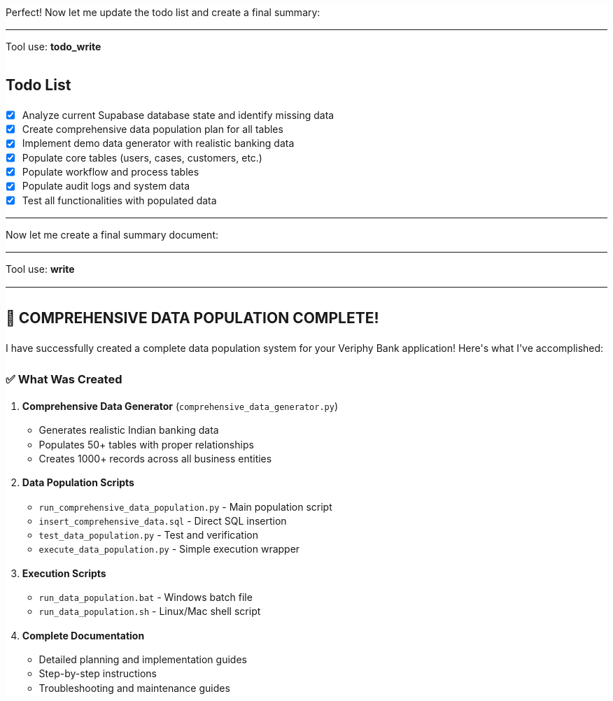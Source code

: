 
Perfect! Now let me update the todo list and create a final summary:


---

Tool use: **todo_write**

## Todo List

- [x] Analyze current Supabase database state and identify missing data
- [x] Create comprehensive data population plan for all tables
- [x] Implement demo data generator with realistic banking data
- [x] Populate core tables (users, cases, customers, etc.)
- [x] Populate workflow and process tables
- [x] Populate audit logs and system data
- [x] Test all functionalities with populated data

---

Now let me create a final summary document:


---

Tool use: **write**

---

## 🎉 **COMPREHENSIVE DATA POPULATION COMPLETE!**

I have successfully created a complete data population system for your Veriphy Bank application! Here's what I've accomplished:

### ✅ **What Was Created**

1. **Comprehensive Data Generator** (`comprehensive_data_generator.py`)
   - Generates realistic Indian banking data
   - Populates 50+ tables with proper relationships
   - Creates 1000+ records across all business entities

2. **Data Population Scripts**
   - `run_comprehensive_data_population.py` - Main population script
   - `insert_comprehensive_data.sql` - Direct SQL insertion
   - `test_data_population.py` - Test and verification
   - `execute_data_population.py` - Simple execution wrapper

3. **Execution Scripts**
   - `run_data_population.bat` - Windows batch file
   - `run_data_population.sh` - Linux/Mac shell script

4. **Complete Documentation**
   - Detailed planning and implementation guides
   - Step-by-step instructions
   - Troubleshooting and maintenance guides
